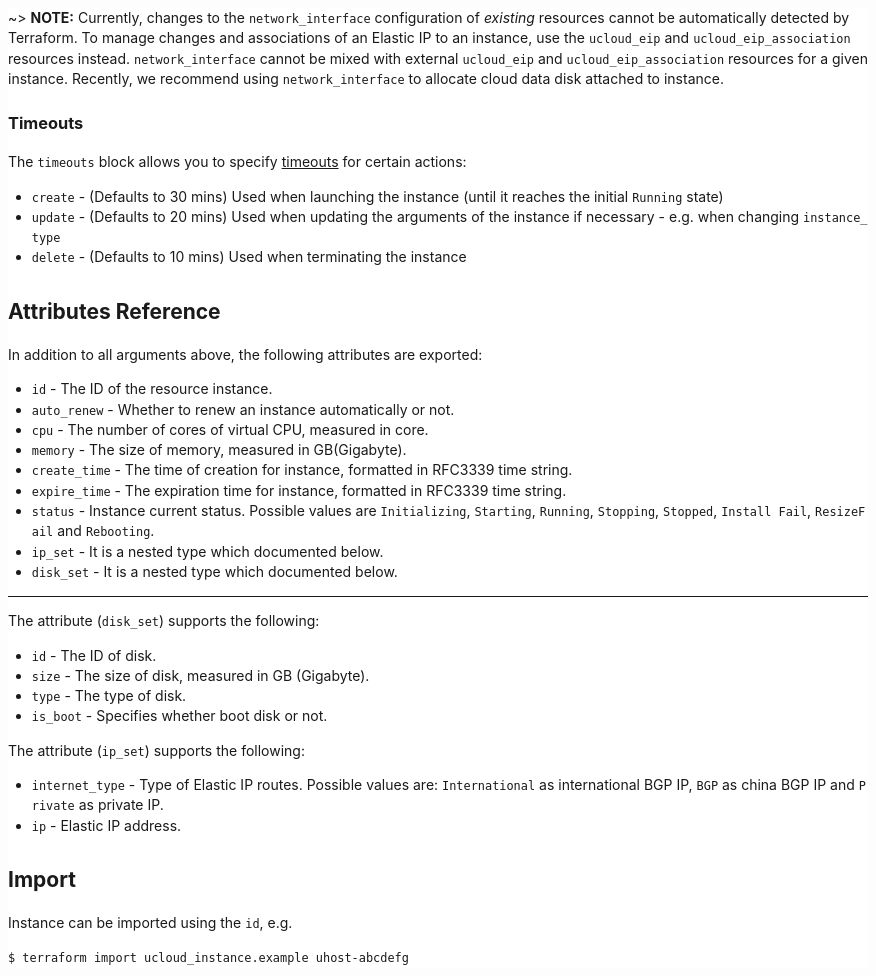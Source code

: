 ~> **NOTE:** Currently, changes to the `network_interface` configuration of _existing_ resources cannot be automatically detected by Terraform. To manage changes and associations of an Elastic IP to an instance, use the `ucloud_eip` and `ucloud_eip_association` resources instead. `network_interface` cannot be mixed with external `ucloud_eip` and `ucloud_eip_association` resources for a given instance.  Recently, we recommend using `network_interface` to allocate cloud data disk attached to instance.

### Timeouts

The `timeouts` block allows you to specify [timeouts](https://www.terraform.io/docs/configuration/resources.html#timeouts) for certain actions:

* `create` - (Defaults to 30 mins) Used when launching the instance (until it reaches the initial `Running` state)
* `update` - (Defaults to 20 mins) Used when updating the arguments of the instance if necessary  - e.g. when changing `instance_type`
* `delete` - (Defaults to 10 mins) Used when terminating the instance

## Attributes Reference

In addition to all arguments above, the following attributes are exported:

* `id` - The ID of the resource instance.
* `auto_renew` - Whether to renew an instance automatically or not.
* `cpu` - The number of cores of virtual CPU, measured in core.
* `memory` - The size of memory, measured in GB(Gigabyte).
* `create_time` - The time of creation for instance, formatted in RFC3339 time string.
* `expire_time` - The expiration time for instance, formatted in RFC3339 time string.
* `status` - Instance current status. Possible values are `Initializing`, `Starting`, `Running`, `Stopping`, `Stopped`, `Install Fail`, `ResizeFail` and `Rebooting`.
* `ip_set` - It is a nested type which documented below.
* `disk_set` - It is a nested type which documented below.

- - -

The attribute (`disk_set`) supports the following:

* `id` - The ID of disk.
* `size` - The size of disk, measured in GB (Gigabyte).
* `type` - The type of disk.
* `is_boot` - Specifies whether boot disk or not.

The attribute (`ip_set`) supports the following:

* `internet_type` - Type of Elastic IP routes. Possible values are: `International` as international BGP IP, `BGP` as china BGP IP and `Private` as private IP.
* `ip` - Elastic IP address.

## Import

Instance can be imported using the `id`, e.g.

```
$ terraform import ucloud_instance.example uhost-abcdefg
```
